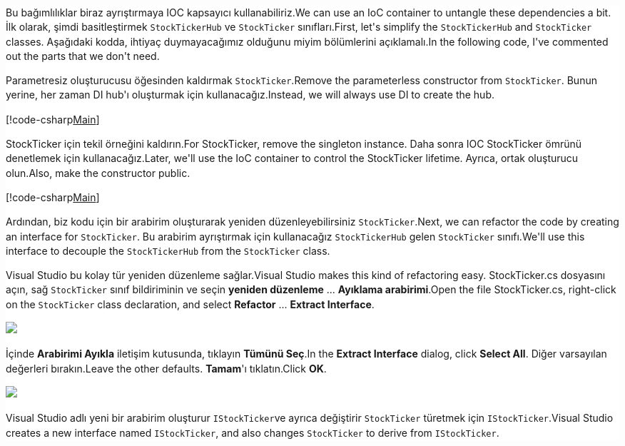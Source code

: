 <span data-ttu-id="d8f6a-155">Bu bağımlılıklar biraz ayrıştırmaya IOC kapsayıcı kullanabiliriz.</span><span class="sxs-lookup"><span data-stu-id="d8f6a-155">We can use an IoC container to untangle these dependencies a bit.</span></span> <span data-ttu-id="d8f6a-156">İlk olarak, şimdi basitleştirmek `StockTickerHub` ve `StockTicker` sınıfları.</span><span class="sxs-lookup"><span data-stu-id="d8f6a-156">First, let's simplify the `StockTickerHub` and `StockTicker` classes.</span></span> <span data-ttu-id="d8f6a-157">Aşağıdaki kodda, ihtiyaç duymayacağımız olduğunu miyim bölümlerini açıklamalı.</span><span class="sxs-lookup"><span data-stu-id="d8f6a-157">In the following code, I've commented out the parts that we don't need.</span></span>

<span data-ttu-id="d8f6a-158">Parametresiz oluşturucusu öğesinden kaldırmak `StockTicker`.</span><span class="sxs-lookup"><span data-stu-id="d8f6a-158">Remove the parameterless constructor from `StockTicker`.</span></span> <span data-ttu-id="d8f6a-159">Bunun yerine, her zaman DI hub'ı oluşturmak için kullanacağız.</span><span class="sxs-lookup"><span data-stu-id="d8f6a-159">Instead, we will always use DI to create the hub.</span></span>

[!code-csharp[Main](dependency-injection/samples/sample9.cs)]

<span data-ttu-id="d8f6a-160">StockTicker için tekil örneğini kaldırın.</span><span class="sxs-lookup"><span data-stu-id="d8f6a-160">For StockTicker, remove the singleton instance.</span></span> <span data-ttu-id="d8f6a-161">Daha sonra IOC StockTicker ömrünü denetlemek için kullanacağız.</span><span class="sxs-lookup"><span data-stu-id="d8f6a-161">Later, we'll use the IoC container to control the StockTicker lifetime.</span></span> <span data-ttu-id="d8f6a-162">Ayrıca, ortak oluşturucu olun.</span><span class="sxs-lookup"><span data-stu-id="d8f6a-162">Also, make the constructor public.</span></span>

[!code-csharp[Main](dependency-injection/samples/sample10.cs?highlight=7)]

<span data-ttu-id="d8f6a-163">Ardından, biz kodu için bir arabirim oluşturarak yeniden düzenleyebilirsiniz `StockTicker`.</span><span class="sxs-lookup"><span data-stu-id="d8f6a-163">Next, we can refactor the code by creating an interface for `StockTicker`.</span></span> <span data-ttu-id="d8f6a-164">Bu arabirim ayrıştırmak için kullanacağız `StockTickerHub` gelen `StockTicker` sınıfı.</span><span class="sxs-lookup"><span data-stu-id="d8f6a-164">We'll use this interface to decouple the `StockTickerHub` from the `StockTicker` class.</span></span>

<span data-ttu-id="d8f6a-165">Visual Studio bu kolay tür yeniden düzenleme sağlar.</span><span class="sxs-lookup"><span data-stu-id="d8f6a-165">Visual Studio makes this kind of refactoring easy.</span></span> <span data-ttu-id="d8f6a-166">StockTicker.cs dosyasını açın, sağ `StockTicker` sınıf bildiriminin ve seçin **yeniden düzenleme** ... **Ayıklama arabirimi**.</span><span class="sxs-lookup"><span data-stu-id="d8f6a-166">Open the file StockTicker.cs, right-click on the `StockTicker` class declaration, and select **Refactor** ... **Extract Interface**.</span></span>

![](dependency-injection/_static/image1.png)

<span data-ttu-id="d8f6a-167">İçinde **Arabirimi Ayıkla** iletişim kutusunda, tıklayın **Tümünü Seç**.</span><span class="sxs-lookup"><span data-stu-id="d8f6a-167">In the **Extract Interface** dialog, click **Select All**.</span></span> <span data-ttu-id="d8f6a-168">Diğer varsayılan değerleri bırakın.</span><span class="sxs-lookup"><span data-stu-id="d8f6a-168">Leave the other defaults.</span></span> <span data-ttu-id="d8f6a-169">**Tamam**'ı tıklatın.</span><span class="sxs-lookup"><span data-stu-id="d8f6a-169">Click **OK**.</span></span>

![](dependency-injection/_static/image2.png)

<span data-ttu-id="d8f6a-170">Visual Studio adlı yeni bir arabirim oluşturur `IStockTicker`ve ayrıca değiştirir `StockTicker` türetmek için `IStockTicker`.</span><span class="sxs-lookup"><span data-stu-id="d8f6a-170">Visual Studio creates a new interface named `IStockTicker`, and also changes `StockTicker` to derive from `IStockTicker`.</span></span>
